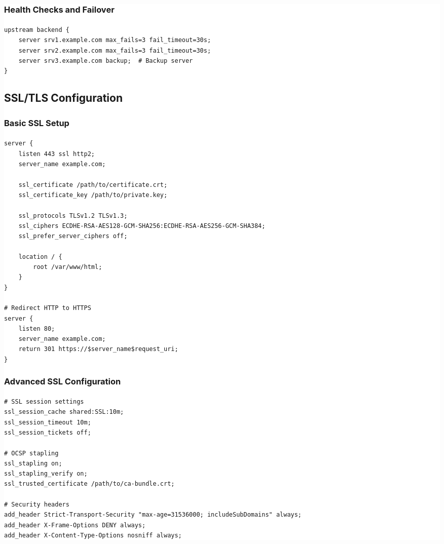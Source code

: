 ### Health Checks and Failover
```nginx
upstream backend {
    server srv1.example.com max_fails=3 fail_timeout=30s;
    server srv2.example.com max_fails=3 fail_timeout=30s;
    server srv3.example.com backup;  # Backup server
}
```

## SSL/TLS Configuration

### Basic SSL Setup
```nginx
server {
    listen 443 ssl http2;
    server_name example.com;
    
    ssl_certificate /path/to/certificate.crt;
    ssl_certificate_key /path/to/private.key;
    
    ssl_protocols TLSv1.2 TLSv1.3;
    ssl_ciphers ECDHE-RSA-AES128-GCM-SHA256:ECDHE-RSA-AES256-GCM-SHA384;
    ssl_prefer_server_ciphers off;
    
    location / {
        root /var/www/html;
    }
}

# Redirect HTTP to HTTPS
server {
    listen 80;
    server_name example.com;
    return 301 https://$server_name$request_uri;
}
```

### Advanced SSL Configuration
```nginx
# SSL session settings
ssl_session_cache shared:SSL:10m;
ssl_session_timeout 10m;
ssl_session_tickets off;

# OCSP stapling
ssl_stapling on;
ssl_stapling_verify on;
ssl_trusted_certificate /path/to/ca-bundle.crt;

# Security headers
add_header Strict-Transport-Security "max-age=31536000; includeSubDomains" always;
add_header X-Frame-Options DENY always;
add_header X-Content-Type-Options nosniff always;
```
